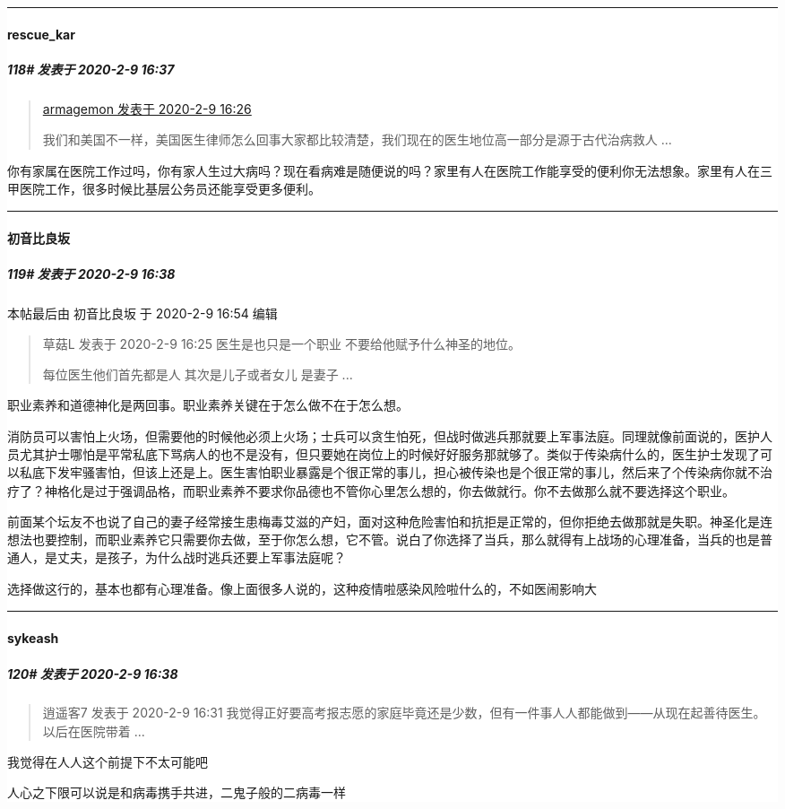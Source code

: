 


-----

####  rescue_kar  
##### 118#       发表于 2020-2-9 16:37



<blockquote><a href="httphttps://bbs.saraba1st.com/2b/forum.php?mod=redirect&amp;goto=findpost&amp;pid=46370322&amp;ptid=1912937" target="_blank">armagemon 发表于 2020-2-9 16:26</a>

我们和美国不一样，美国医生律师怎么回事大家都比较清楚，我们现在的医生地位高一部分是源于古代治病救人 ...</blockquote>
你有家属在医院工作过吗，你有家人生过大病吗？现在看病难是随便说的吗？家里有人在医院工作能享受的便利你无法想象。家里有人在三甲医院工作，很多时候比基层公务员还能享受更多便利。







-----

####  初音比良坂  
##### 119#       发表于 2020-2-9 16:38



 本帖最后由 初音比良坂 于 2020-2-9 16:54 编辑 
<blockquote>草菇L 发表于 2020-2-9 16:25
医生是也只是一个职业 不要给他赋予什么神圣的地位。

每位医生他们首先都是人 其次是儿子或者女儿 是妻子 ...</blockquote>

职业素养和道德神化是两回事。职业素养关键在于怎么做不在于怎么想。

消防员可以害怕上火场，但需要他的时候他必须上火场；士兵可以贪生怕死，但战时做逃兵那就要上军事法庭。同理就像前面说的，医护人员尤其护士哪怕是平常私底下骂病人的也不是没有，但只要她在岗位上的时候好好服务那就够了。类似于传染病什么的，医生护士发现了可以私底下发牢骚害怕，但该上还是上。医生害怕职业暴露是个很正常的事儿，担心被传染也是个很正常的事儿，然后来了个传染病你就不治疗了？神格化是过于强调品格，而职业素养不要求你品德也不管你心里怎么想的，你去做就行。你不去做那么就不要选择这个职业。

前面某个坛友不也说了自己的妻子经常接生患梅毒艾滋的产妇，面对这种危险害怕和抗拒是正常的，但你拒绝去做那就是失职。神圣化是连想法也要控制，而职业素养它只需要你去做，至于你怎么想，它不管。说白了你选择了当兵，那么就得有上战场的心理准备，当兵的也是普通人，是丈夫，是孩子，为什么战时逃兵还要上军事法庭呢？

选择做这行的，基本也都有心理准备。像上面很多人说的，这种疫情啦感染风险啦什么的，不如医闹影响大







-----

####  sykeash  
##### 120#       发表于 2020-2-9 16:38



<blockquote>逍遥客7 发表于 2020-2-9 16:31
我觉得正好要高考报志愿的家庭毕竟还是少数，但有一件事人人都能做到——从现在起善待医生。以后在医院带着 ...</blockquote>
我觉得在人人这个前提下不太可能吧

人心之下限可以说是和病毒携手共进，二鬼子般的二病毒一样
